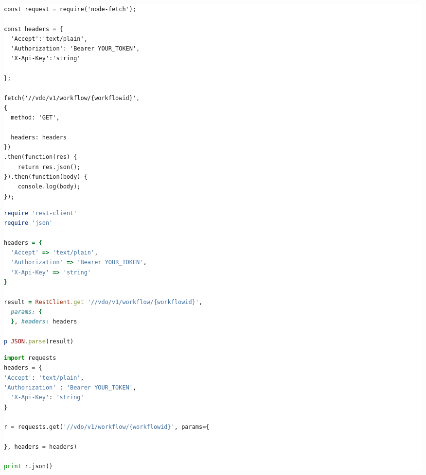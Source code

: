 ```javascript--nodejs
const request = require('node-fetch');

const headers = {
  'Accept':'text/plain',
  'Authorization': 'Bearer YOUR_TOKEN',
  'X-Api-Key':'string'

};

fetch('//vdo/v1/workflow/{workflowid}',
{
  method: 'GET',

  headers: headers
})
.then(function(res) {
    return res.json();
}).then(function(body) {
    console.log(body);
});

```

```ruby
require 'rest-client'
require 'json'

headers = {
  'Accept' => 'text/plain',
  'Authorization' => 'Bearer YOUR_TOKEN',
  'X-Api-Key' => 'string'
}

result = RestClient.get '//vdo/v1/workflow/{workflowid}',
  params: {
  }, headers: headers

p JSON.parse(result)

```

```python
import requests
headers = {
'Accept': 'text/plain',
'Authorization' : 'Bearer YOUR_TOKEN',
  'X-Api-Key': 'string'
}

r = requests.get('//vdo/v1/workflow/{workflowid}', params={

}, headers = headers)

print r.json()

```
